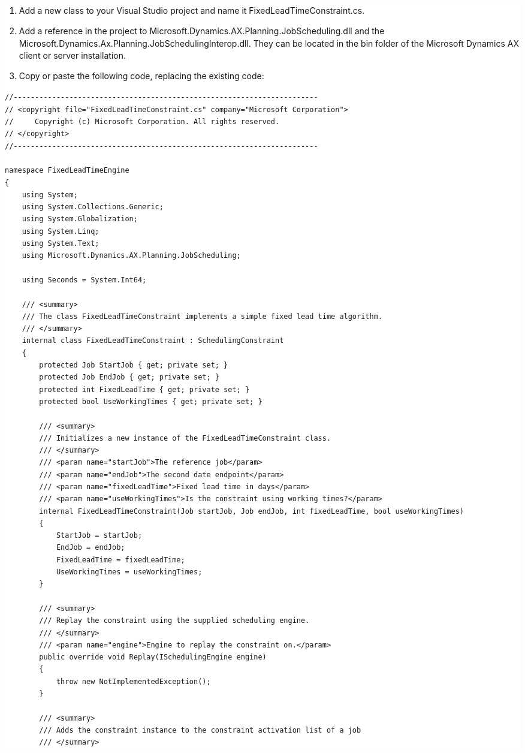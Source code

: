 1.  Add a new class to your Visual Studio project and name it FixedLeadTimeConstraint.cs.

2.  Add a reference in the project to Microsoft.Dynamics.AX.Planning.JobScheduling.dll and the Microsoft.Dynamics.Ax.Planning.JobSchedulingInterop.dll. They can be located in the bin folder of the Microsoft Dynamics AX client or server installation.

3.  Copy or paste the following code, replacing the existing code:



``` 
//-----------------------------------------------------------------------
// <copyright file="FixedLeadTimeConstraint.cs" company="Microsoft Corporation">
//     Copyright (c) Microsoft Corporation. All rights reserved.
// </copyright>
//-----------------------------------------------------------------------

namespace FixedLeadTimeEngine
{
    using System;
    using System.Collections.Generic;
    using System.Globalization;
    using System.Linq;
    using System.Text;
    using Microsoft.Dynamics.AX.Planning.JobScheduling;

    using Seconds = System.Int64;

    /// <summary>
    /// The class FixedLeadTimeConstraint implements a simple fixed lead time algorithm.
    /// </summary>
    internal class FixedLeadTimeConstraint : SchedulingConstraint
    {
        protected Job StartJob { get; private set; }
        protected Job EndJob { get; private set; }
        protected int FixedLeadTime { get; private set; }
        protected bool UseWorkingTimes { get; private set; }

        /// <summary>
        /// Initializes a new instance of the FixedLeadTimeConstraint class.
        /// </summary>
        /// <param name="startJob">The reference job</param>
        /// <param name="endJob">The second date endpoint</param>
        /// <param name="fixedLeadTime">Fixed lead time in days</param>
        /// <param name="useWorkingTimes">Is the constraint using working times?</param>
        internal FixedLeadTimeConstraint(Job startJob, Job endJob, int fixedLeadTime, bool useWorkingTimes)
        {
            StartJob = startJob;
            EndJob = endJob;
            FixedLeadTime = fixedLeadTime;
            UseWorkingTimes = useWorkingTimes;
        }

        /// <summary>
        /// Replay the constraint using the supplied scheduling engine.
        /// </summary>
        /// <param name="engine">Engine to replay the constraint on.</param>
        public override void Replay(ISchedulingEngine engine)
        {
            throw new NotImplementedException();
        }

        /// <summary>
        /// Adds the constraint instance to the constraint activation list of a job
        /// </summary>
```